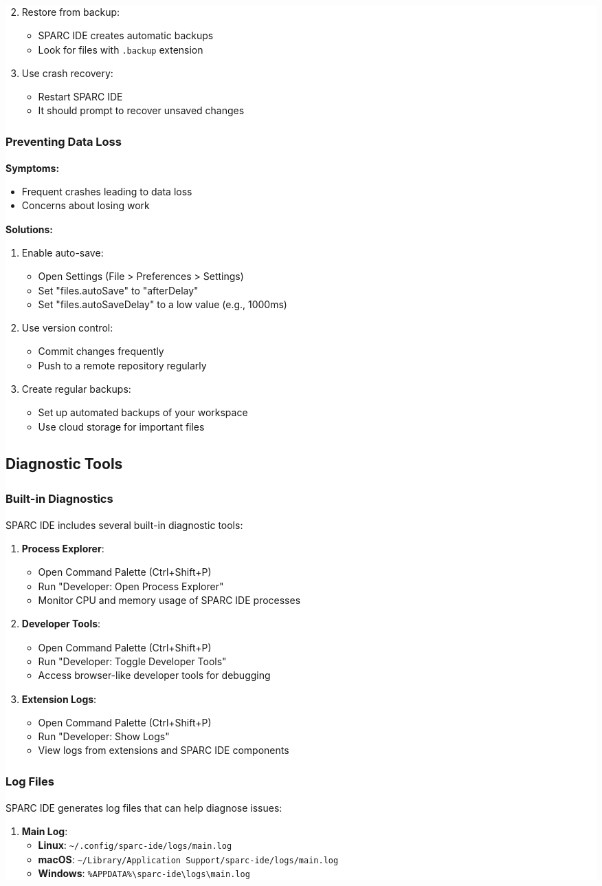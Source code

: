 2. Restore from backup:
   - SPARC IDE creates automatic backups
   - Look for files with `.backup` extension

3. Use crash recovery:
   - Restart SPARC IDE
   - It should prompt to recover unsaved changes

### Preventing Data Loss

**Symptoms:**
- Frequent crashes leading to data loss
- Concerns about losing work

**Solutions:**
1. Enable auto-save:
   - Open Settings (File > Preferences > Settings)
   - Set "files.autoSave" to "afterDelay"
   - Set "files.autoSaveDelay" to a low value (e.g., 1000ms)

2. Use version control:
   - Commit changes frequently
   - Push to a remote repository regularly

3. Create regular backups:
   - Set up automated backups of your workspace
   - Use cloud storage for important files

## Diagnostic Tools

### Built-in Diagnostics

SPARC IDE includes several built-in diagnostic tools:

1. **Process Explorer**:
   - Open Command Palette (Ctrl+Shift+P)
   - Run "Developer: Open Process Explorer"
   - Monitor CPU and memory usage of SPARC IDE processes

2. **Developer Tools**:
   - Open Command Palette (Ctrl+Shift+P)
   - Run "Developer: Toggle Developer Tools"
   - Access browser-like developer tools for debugging

3. **Extension Logs**:
   - Open Command Palette (Ctrl+Shift+P)
   - Run "Developer: Show Logs"
   - View logs from extensions and SPARC IDE components

### Log Files

SPARC IDE generates log files that can help diagnose issues:

1. **Main Log**:
   - **Linux**: `~/.config/sparc-ide/logs/main.log`
   - **macOS**: `~/Library/Application Support/sparc-ide/logs/main.log`
   - **Windows**: `%APPDATA%\sparc-ide\logs\main.log`
